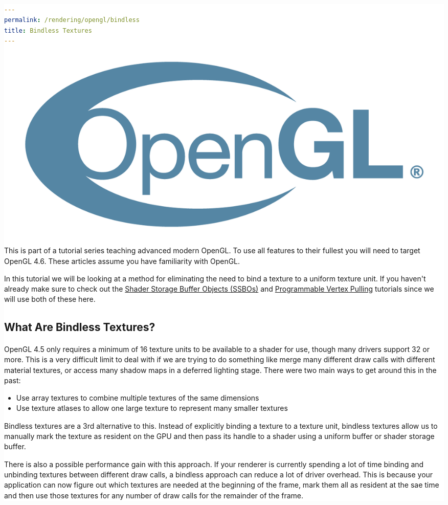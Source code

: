 ```yaml
---
permalink: /rendering/opengl/bindless
title: Bindless Textures
---
```


![ogl](/assets/opengl.png)

This is part of a tutorial series teaching advanced modern OpenGL. To use all features to their fullest you will need to target OpenGL 4.6. These articles assume you have familiarity with OpenGL.

In this tutorial we will be looking at a method for eliminating the need to bind a texture to a uniform texture unit. If you haven't already make sure to check out the [Shader Storage Buffer Objects (SSBOs)](/rendering/opengl/ssbos) and [Programmable Vertex Pulling](/rendering/opengl/prog_vtx_pulling) tutorials since we will use both of these here.

## What Are Bindless Textures?

OpenGL 4.5 only requires a minimum of 16 texture units to be available to a shader for use, though many drivers support 32 or more. This is a very difficult limit to deal with if we are trying to do something like merge many different draw calls with different material textures, or access many shadow maps in a deferred lighting stage. There were two main ways to get around this in the past:

* Use array textures to combine multiple textures of the same dimensions
* Use texture atlases to allow one large texture to represent many smaller textures

Bindless textures are a 3rd alternative to this. Instead of explicitly binding a texture to a texture unit, bindless textures allow us to manually mark the texture as resident on the GPU and then pass its handle to a shader using a uniform buffer or shader storage buffer.

There is also a possible performance gain with this approach. If your renderer is currently spending a lot of time binding and unbinding textures between different draw calls, a bindless approach can reduce a lot of driver overhead. This is because your application can now figure out which textures are needed at the beginning of the frame, mark them all as resident at the sae time and then use those textures for any number of draw calls for the remainder of the frame.
